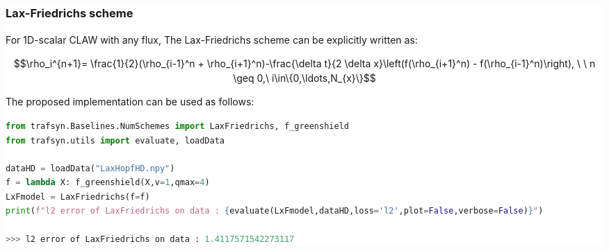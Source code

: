 ### Lax-Friedrichs scheme

For 1D-scalar CLAW with any flux, The Lax-Friedrichs scheme can be explicitly written as:

```math
\rho_i^{n+1}= \frac{1}{2}(\rho_{i-1}^n + \rho_{i+1}^n)-\frac{\delta t}{2 \delta x}\left(f(\rho_{i+1}^n) - f(\rho_{i-1}^n)\right), \ \  n \geq 0,\ i\in\{0,\ldots,N_{x}\}
``` 

The proposed implementation can be used as follows:

```python
from trafsyn.Baselines.NumSchemes import LaxFriedrichs, f_greenshield
from trafsyn.utils import evaluate, loadData

dataHD = loadData("LaxHopfHD.npy")
f = lambda X: f_greenshield(X,v=1,qmax=4)
LxFmodel = LaxFriedrichs(f=f)
print(f"l2 error of LaxFriedrichs on data : {evaluate(LxFmodel,dataHD,loss='l2',plot=False,verbose=False)}")

>>> l2 error of LaxFriedrichs on data : 1.4117571542273117
```
